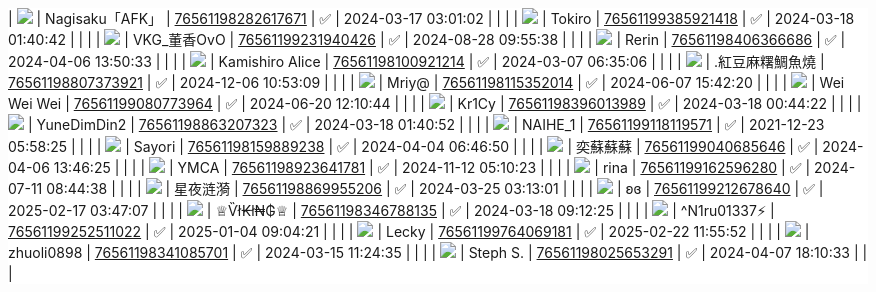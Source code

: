 | ![](https://avatars.steamstatic.com/a9eca9b65326f3694121d52e369996b1b0b10a07.jpg) | Nagisaku「AFK」                  | [76561198282617671](https://steamcommunity.com/profiles/76561198282617671/) | ✅           | 2024-03-17 03:01:02 |                     |          |
| ![](https://avatars.steamstatic.com/0f9fe59fbf4ff4c634f171ed187acc8b5ee1fce4.jpg) | Tokiro                         | [76561199385921418](https://steamcommunity.com/profiles/76561199385921418/) | ✅           | 2024-03-18 01:40:42 |                     |          |
| ![](https://avatars.steamstatic.com/b584896f0882607a55fdd3a9d40174f18af41225.jpg) | VKG_董香OvO                      | [76561199231940426](https://steamcommunity.com/profiles/76561199231940426/) | ✅           | 2024-08-28 09:55:38 |                     |          |
| ![](https://avatars.steamstatic.com/8e0517a07d07155330779d30f337248f5ebf9447.jpg) | Rerin                          | [76561198406366686](https://steamcommunity.com/profiles/76561198406366686/) | ✅           | 2024-04-06 13:50:33 |                     |          |
| ![](https://avatars.steamstatic.com/14ac4df3a990808fd2173d4a72419cb689f079e9.jpg) | Kamishiro Alice                | [76561198100921214](https://steamcommunity.com/profiles/76561198100921214/) | ✅           | 2024-03-07 06:35:06 |                     |          |
| ![](https://avatars.steamstatic.com/a38954a1fee64a2b20ef2f2666038603c769faa2.jpg) | .紅豆麻糬鯛魚燒                       | [76561198807373921](https://steamcommunity.com/profiles/76561198807373921/) | ✅           | 2024-12-06 10:53:09 |                     |          |
| ![](https://avatars.steamstatic.com/fc34aaf6773b25f5a68f43cbc115047446f12f61.jpg) | Mriy@                          | [76561198115352014](https://steamcommunity.com/profiles/76561198115352014/) | ✅           | 2024-06-07 15:42:20 |                     |          |
| ![](https://avatars.steamstatic.com/f0e0939847f1a296cc4ae053649ca2c44053e044.jpg) | Wei Wei Wei                    | [76561199080773964](https://steamcommunity.com/profiles/76561199080773964/) | ✅           | 2024-06-20 12:10:44 |                     |          |
| ![](https://avatars.steamstatic.com/ea3f48cd5384897ae7355e063f463a03214c9abc.jpg) | Kr1Cy                          | [76561198396013989](https://steamcommunity.com/profiles/76561198396013989/) | ✅           | 2024-03-18 00:44:22 |                     |          |
| ![](https://avatars.steamstatic.com/ea7a1bcbf9e6f4f29d1f01754923230013d4808a.jpg) | YuneDimDin2                    | [76561198863207323](https://steamcommunity.com/profiles/76561198863207323/) | ✅           | 2024-03-18 01:40:52 |                     |          |
| ![](https://avatars.steamstatic.com/e16329b8f412cccce09c3c090e59b31ae03fefea.jpg) | NAIHE_1                        | [76561199118119571](https://steamcommunity.com/profiles/76561199118119571/) | ✅           | 2021-12-23 05:58:25 |                     |          |
| ![](https://avatars.steamstatic.com/e167f7ae31fc3a0d29891638de7de9c68536dc2e.jpg) | Sayori                         | [76561198159889238](https://steamcommunity.com/profiles/76561198159889238/) | ✅           | 2024-04-04 06:46:50 |                     |          |
| ![](https://avatars.steamstatic.com/a7395711dd91a95f536107dc4363e600688076ce.jpg) | 奕蘇蘇蘇                           | [76561199040685646](https://steamcommunity.com/profiles/76561199040685646/) | ✅           | 2024-04-06 13:46:25 |                     |          |
| ![](https://avatars.steamstatic.com/2a98448276b7d9f1b25b47744566e4d316de13e9.jpg) | YMCA                           | [76561198923641781](https://steamcommunity.com/profiles/76561198923641781/) | ✅           | 2024-11-12 05:10:23 |                     |          |
| ![](https://avatars.steamstatic.com/4cf454f4650a19cc8d86be5d27314a78bf70ee4e.jpg) | rina                           | [76561199162596280](https://steamcommunity.com/profiles/76561199162596280/) | ✅           | 2024-07-11 08:44:38 |                     |          |
| ![](https://avatars.steamstatic.com/a5e119f0fde6dea18979c6858a7c8ba632a23990.jpg) | 星夜涟漪                           | [76561198869955206](https://steamcommunity.com/profiles/76561198869955206/) | ✅           | 2024-03-25 03:13:01 |                     |          |
| ![](https://avatars.steamstatic.com/4df08321aa688f7494c825af7cabb6e7a0ac5915.jpg) | ʚɞ                             | [76561199212678640](https://steamcommunity.com/profiles/76561199212678640/) | ✅           | 2025-02-17 03:47:07 |                     |          |
| ![](https://avatars.steamstatic.com/8828a1a60fe55731828d16b378f4ccdcf0991e6a.jpg) | ♕Ѷł₭ł₦₲♕                       | [76561198346788135](https://steamcommunity.com/profiles/76561198346788135/) | ✅           | 2024-03-18 09:12:25 |                     |          |
| ![](https://avatars.steamstatic.com/a6be7d9e21dd468a7f817cc6dc869de7f1c9f8f0.jpg) | ^N1ru01337⚡                    | [76561199252511022](https://steamcommunity.com/profiles/76561199252511022/) | ✅           | 2025-01-04 09:04:21 |                     |          |
| ![](https://avatars.steamstatic.com/4eb95dccbac6d6eadb99d9cec2baecbd88c9c580.jpg) | Lecky                          | [76561199764069181](https://steamcommunity.com/profiles/76561199764069181/) | ✅           | 2025-02-22 11:55:52 |                     |          |
| ![](https://avatars.steamstatic.com/b3994ab1ee84799b1f499d24ea57171ae2c12550.jpg) | zhuoli0898                     | [76561198341085701](https://steamcommunity.com/profiles/76561198341085701/) | ✅           | 2024-03-15 11:24:35 |                     |          |
| ![](https://avatars.steamstatic.com/0ae2f2985b97dbd8b77ded6f94e5c71bbd2719a4.jpg) | Steph S.                       | [76561198025653291](https://steamcommunity.com/profiles/76561198025653291/) | ✅           | 2024-04-07 18:10:33 |                     |          |